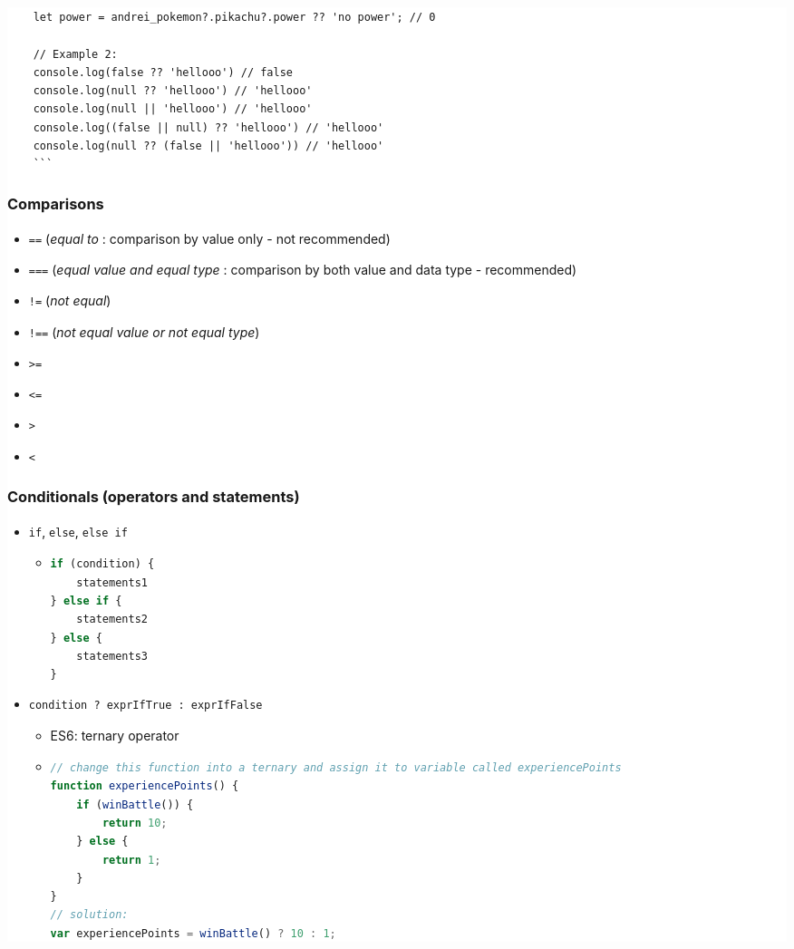         let power = andrei_pokemon?.pikachu?.power ?? 'no power'; // 0

        // Example 2:
        console.log(false ?? 'hellooo') // false
        console.log(null ?? 'hellooo') // 'hellooo'
        console.log(null || 'hellooo') // 'hellooo'
        console.log((false || null) ?? 'hellooo') // 'hellooo'
        console.log(null ?? (false || 'hellooo')) // 'hellooo'
        ```

### Comparisons

+ `==` (*equal to* : comparison by value only - not recommended)

+ `===` (*equal value and equal type* : comparison by both value and data type - recommended)

+ `!=` (*not equal*)

+ `!==` (*not equal value or not equal type*)

+ `>=`

+ `<=`

+ `>`

+ `<`

### Conditionals (operators and statements)

+ `if`, `else`, `else if`

    + <space>

        ```js
        if (condition) {
            statements1
        } else if {
            statements2
        } else {
            statements3
        }
        ```

+ `condition ? exprIfTrue : exprIfFalse`

    + ES6: ternary operator

    + <space>

        ```js
        // change this function into a ternary and assign it to variable called experiencePoints
        function experiencePoints() {
            if (winBattle()) {
                return 10;
            } else {
                return 1;
            }
        }
        // solution:
        var experiencePoints = winBattle() ? 10 : 1;
        ```
